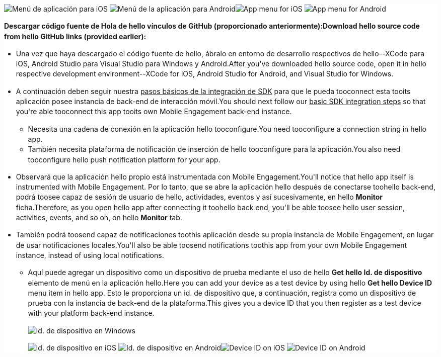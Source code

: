 <span data-ttu-id="7918f-139">![Menú de aplicación para iOS][5]
![Menú de la aplicación para Android][6]</span><span class="sxs-lookup"><span data-stu-id="7918f-139">![App menu for iOS][5]
![App menu for Android][6]</span></span>

<span data-ttu-id="7918f-140">**Descargar código fuente de Hola de hello vínculos de GitHub (proporcionado anteriormente):**</span><span class="sxs-lookup"><span data-stu-id="7918f-140">**Download hello source code from hello GitHub links (provided earlier):**</span></span>

* <span data-ttu-id="7918f-141">Una vez que haya descargado el código fuente de hello, ábralo en entorno de desarrollo respectivos de hello--XCode para iOS, Android Studio para Visual Studio para Windows y Android.</span><span class="sxs-lookup"><span data-stu-id="7918f-141">After you've downloaded hello source code, open it in hello respective development environment--XCode for iOS, Android Studio for Android, and Visual Studio for Windows.</span></span>
* <span data-ttu-id="7918f-142">A continuación deben seguir nuestra [pasos básicos de la integración de SDK](mobile-engagement-windows-store-dotnet-get-started.md) para que le pueda tooconnect esta tooits aplicación posee instancia de back-end de interacción móvil.</span><span class="sxs-lookup"><span data-stu-id="7918f-142">You should next follow our [basic SDK integration steps](mobile-engagement-windows-store-dotnet-get-started.md) so that you're able tooconnect this app tooits own Mobile Engagement back-end instance.</span></span>
  * <span data-ttu-id="7918f-143">Necesita una cadena de conexión en la aplicación hello tooconfigure.</span><span class="sxs-lookup"><span data-stu-id="7918f-143">You need tooconfigure a connection string in hello app.</span></span>
  * <span data-ttu-id="7918f-144">También necesita plataforma de notificación de inserción de hello tooconfigure para la aplicación.</span><span class="sxs-lookup"><span data-stu-id="7918f-144">You also need tooconfigure hello push notification platform for your app.</span></span>
* <span data-ttu-id="7918f-145">Observará que la aplicación hello propio está instrumentada con Mobile Engagement.</span><span class="sxs-lookup"><span data-stu-id="7918f-145">You'll notice that hello app itself is instrumented with Mobile Engagement.</span></span> <span data-ttu-id="7918f-146">Por lo tanto, que se abre la aplicación hello después de conectarse toohello back-end, podrá toosee capaz de sesión de usuario de hello, actividades, eventos y así sucesivamente, en hello **Monitor** ficha.</span><span class="sxs-lookup"><span data-stu-id="7918f-146">Therefore, as you open hello app after connecting it toohello back end, you'll be able toosee hello user session, activities, events, and so on, on hello **Monitor** tab.</span></span>
* <span data-ttu-id="7918f-147">También podrá toosend capaz de notificaciones toothis aplicación desde su propia instancia de Mobile Engagement, en lugar de usar notificaciones locales.</span><span class="sxs-lookup"><span data-stu-id="7918f-147">You'll also be able toosend notifications toothis app from your own Mobile Engagement instance, instead of using local notifications.</span></span>
  
  * <span data-ttu-id="7918f-148">Aquí puede agregar un dispositivo como un dispositivo de prueba mediante el uso de hello **Get hello Id. de dispositivo** elemento de menú en la aplicación hello.</span><span class="sxs-lookup"><span data-stu-id="7918f-148">Here you can add your device as a test device by using hello **Get hello Device ID** menu item in hello app.</span></span> <span data-ttu-id="7918f-149">Esto le proporciona un id. de dispositivo que, a continuación, registra como un dispositivo de prueba con la instancia de back-end de la plataforma.</span><span class="sxs-lookup"><span data-stu-id="7918f-149">This gives you a device ID that you then register as a test device with your platform back-end instance.</span></span>
    
    ![Id. de dispositivo en Windows][7]
    
    <span data-ttu-id="7918f-151">![Id. de dispositivo en iOS][8]
    ![Id. de dispositivo en Android][9]</span><span class="sxs-lookup"><span data-stu-id="7918f-151">![Device ID on iOS][8]
![Device ID on Android][9]</span></span>


[1]: ./media/mobile-engagement-demo-apps/home-windows.png
[2]: ./media/mobile-engagement-demo-apps/home-ios.png
[3]: ./media/mobile-engagement-demo-apps/home-android.png
[4]: ./media/mobile-engagement-demo-apps/menu-windows.png
[5]: ./media/mobile-engagement-demo-apps/menu-ios.png
[6]: ./media/mobile-engagement-demo-apps/menu-android.png
[7]: ./media/mobile-engagement-demo-apps/device-id-windows.png
[8]: ./media/mobile-engagement-demo-apps/device-id-ios.png
[9]: ./media/mobile-engagement-demo-apps/device-id-android.png
[10]: ./media/mobile-engagement-demo-apps/out-of-app-windows.png
[11]: ./media/mobile-engagement-demo-apps/out-of-app-ios.png
[12]: ./media/mobile-engagement-demo-apps/out-of-app-android.png
[13]: ./media/mobile-engagement-demo-apps/out-of-app-display-windows.png
[14]: ./media/mobile-engagement-demo-apps/out-of-app-display-ios.png
[15]: ./media/mobile-engagement-demo-apps/out-of-app-display-android.png
[16]: ./media/mobile-engagement-demo-apps/in-app-windows.png
[17]: ./media/mobile-engagement-demo-apps/in-app-ios.png
[18]: ./media/mobile-engagement-demo-apps/in-app-android.png
[19]: ./media/mobile-engagement-demo-apps/pop-up-ios.png
[20]: ./media/mobile-engagement-demo-apps/pop-up-android.png
[21]: ./media/mobile-engagement-demo-apps/interstitial-ios.png
[22]: ./media/mobile-engagement-demo-apps/interstitial-android.png
[23]: ./media/mobile-engagement-demo-apps/data-push-windows.png
[24]: ./media/mobile-engagement-demo-apps/data-push-ios.png
[25]: ./media/mobile-engagement-demo-apps/data-push-android.png
[26]: ./media/mobile-engagement-demo-apps/survey-windows.png
[27]: ./media/mobile-engagement-demo-apps/survey-ios.png
[28]: ./media/mobile-engagement-demo-apps/survey-android.png
[29]: ./media/mobile-engagement-demo-apps/out-of-app.png
[30]: ./media/mobile-engagement-demo-apps/in-app-interstitial.png
[31]: ./media/mobile-engagement-demo-apps/in-app-pop-up.png
[32]: ./media/mobile-engagement-demo-apps/notification-poll.png
[33]: ./media/mobile-engagement-demo-apps/notification-data-push.png